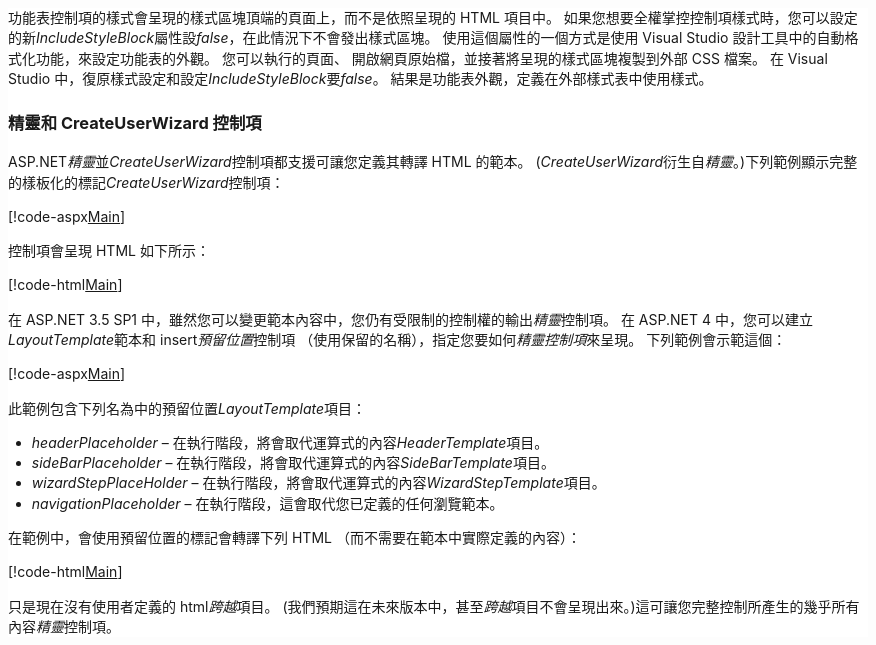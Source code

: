 功能表控制項的樣式會呈現的樣式區塊頂端的頁面上，而不是依照呈現的 HTML 項目中。 如果您想要全權掌控控制項樣式時，您可以設定的新*IncludeStyleBlock*屬性設*false*，在此情況下不會發出樣式區塊。 使用這個屬性的一個方式是使用 Visual Studio 設計工具中的自動格式化功能，來設定功能表的外觀。 您可以執行的頁面、 開啟網頁原始檔，並接著將呈現的樣式區塊複製到外部 CSS 檔案。 在 Visual Studio 中，復原樣式設定和設定*IncludeStyleBlock*要*false*。 結果是功能表外觀，定義在外部樣式表中使用樣式。

<a id="0.2__Toc253429273"></a><a id="0.2__Toc243304647"></a>

### <a name="wizard-and-createuserwizard-controls"></a>精靈和 CreateUserWizard 控制項

ASP.NET*精靈*並*CreateUserWizard*控制項都支援可讓您定義其轉譯 HTML 的範本。 (*CreateUserWizard*衍生自*精靈*。)下列範例顯示完整的樣板化的標記*CreateUserWizard*控制項：

[!code-aspx[Main](overview/samples/sample87.aspx)]

控制項會呈現 HTML 如下所示：

[!code-html[Main](overview/samples/sample88.html)]

在 ASP.NET 3.5 SP1 中，雖然您可以變更範本內容中，您仍有受限制的控制權的輸出*精靈*控制項。 在 ASP.NET 4 中，您可以建立*LayoutTemplate*範本和 insert*預留位置*控制項 （使用保留的名稱），指定您要如何*精靈控制項*來呈現。 下列範例會示範這個：

[!code-aspx[Main](overview/samples/sample89.aspx)]

此範例包含下列名為中的預留位置*LayoutTemplate*項目：

- *headerPlaceholder* – 在執行階段，將會取代運算式的內容*HeaderTemplate*項目。
- *sideBarPlaceholder* – 在執行階段，將會取代運算式的內容*SideBarTemplate*項目。
- *wizardStepPlaceHolder* – 在執行階段，將會取代運算式的內容*WizardStepTemplate*項目。
- *navigationPlaceholder* – 在執行階段，這會取代您已定義的任何瀏覽範本。

在範例中，會使用預留位置的標記會轉譯下列 HTML （而不需要在範本中實際定義的內容）：

[!code-html[Main](overview/samples/sample90.html)]

只是現在沒有使用者定義的 html*跨越*項目。 (我們預期這在未來版本中，甚至*跨越*項目不會呈現出來。)這可讓您完整控制所產生的幾乎所有內容*精靈*控制項。

